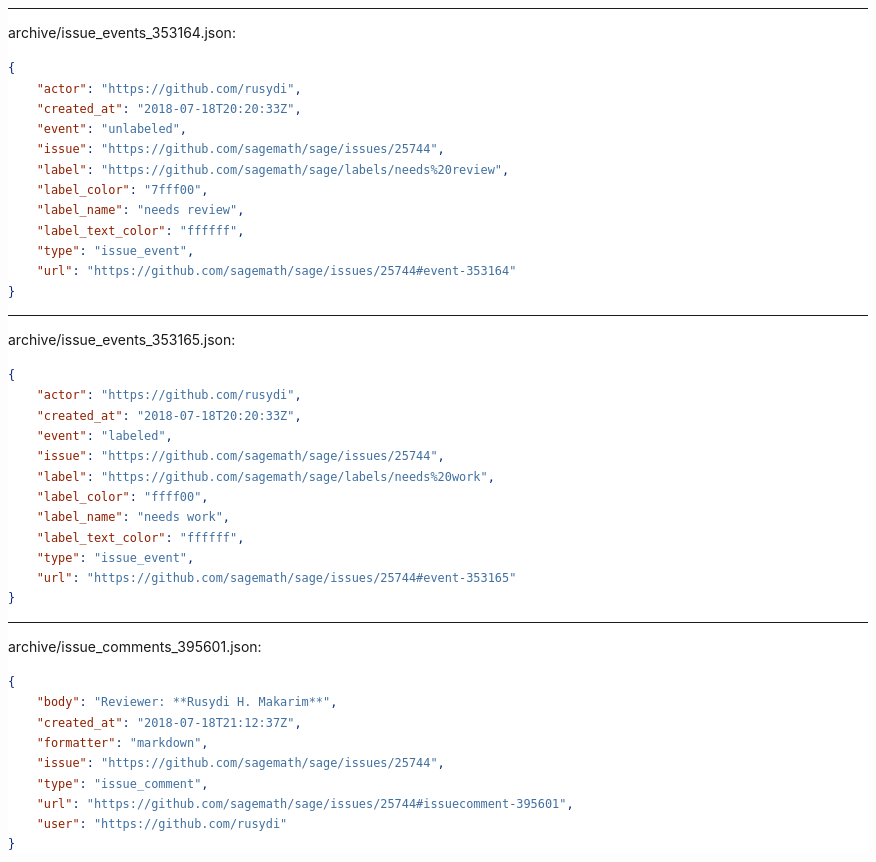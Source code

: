 

---

archive/issue_events_353164.json:
```json
{
    "actor": "https://github.com/rusydi",
    "created_at": "2018-07-18T20:20:33Z",
    "event": "unlabeled",
    "issue": "https://github.com/sagemath/sage/issues/25744",
    "label": "https://github.com/sagemath/sage/labels/needs%20review",
    "label_color": "7fff00",
    "label_name": "needs review",
    "label_text_color": "ffffff",
    "type": "issue_event",
    "url": "https://github.com/sagemath/sage/issues/25744#event-353164"
}
```



---

archive/issue_events_353165.json:
```json
{
    "actor": "https://github.com/rusydi",
    "created_at": "2018-07-18T20:20:33Z",
    "event": "labeled",
    "issue": "https://github.com/sagemath/sage/issues/25744",
    "label": "https://github.com/sagemath/sage/labels/needs%20work",
    "label_color": "ffff00",
    "label_name": "needs work",
    "label_text_color": "ffffff",
    "type": "issue_event",
    "url": "https://github.com/sagemath/sage/issues/25744#event-353165"
}
```



---

archive/issue_comments_395601.json:
```json
{
    "body": "Reviewer: **Rusydi H. Makarim**",
    "created_at": "2018-07-18T21:12:37Z",
    "formatter": "markdown",
    "issue": "https://github.com/sagemath/sage/issues/25744",
    "type": "issue_comment",
    "url": "https://github.com/sagemath/sage/issues/25744#issuecomment-395601",
    "user": "https://github.com/rusydi"
}
```
